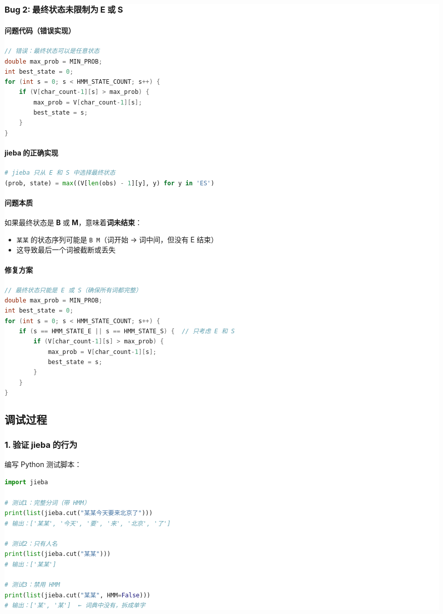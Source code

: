 ### Bug 2: 最终状态未限制为 E 或 S

#### 问题代码（错误实现）

```c
// 错误：最终状态可以是任意状态
double max_prob = MIN_PROB;
int best_state = 0;
for (int s = 0; s < HMM_STATE_COUNT; s++) {
    if (V[char_count-1][s] > max_prob) {
        max_prob = V[char_count-1][s];
        best_state = s;
    }
}
```

#### jieba 的正确实现

```python
# jieba 只从 E 和 S 中选择最终状态
(prob, state) = max((V[len(obs) - 1][y], y) for y in 'ES')
```

#### 问题本质

如果最终状态是 **B** 或 **M**，意味着**词未结束**：
- `某某` 的状态序列可能是 `B M`（词开始 → 词中间，但没有 E 结束）
- 这导致最后一个词被截断或丢失

#### 修复方案

```c
// 最终状态只能是 E 或 S（确保所有词都完整）
double max_prob = MIN_PROB;
int best_state = 0;
for (int s = 0; s < HMM_STATE_COUNT; s++) {
    if (s == HMM_STATE_E || s == HMM_STATE_S) {  // 只考虑 E 和 S
        if (V[char_count-1][s] > max_prob) {
            max_prob = V[char_count-1][s];
            best_state = s;
        }
    }
}
```

## 调试过程

### 1. 验证 jieba 的行为

编写 Python 测试脚本：

```python
import jieba

# 测试1：完整分词（带 HMM）
print(list(jieba.cut("某某今天要来北京了")))
# 输出：['某某', '今天', '要', '来', '北京', '了']

# 测试2：只有人名
print(list(jieba.cut("某某")))
# 输出：['某某']

# 测试3：禁用 HMM
print(list(jieba.cut("某某", HMM=False)))
# 输出：['某', '某']  ← 词典中没有，拆成单字
```
